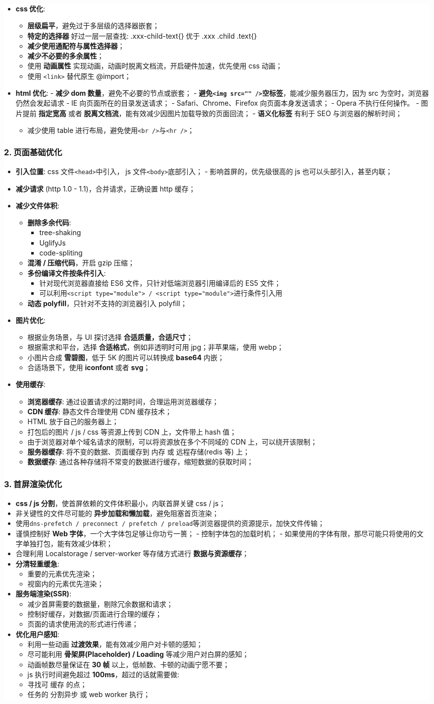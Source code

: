 - **css 优化**:
  - **层级扁平**，避免过于多层级的选择器嵌套；
  - **特定的选择器** 好过一层一层查找: .xxx-child-text{} 优于 .xxx .child .text{}
  - **减少使用通配符与属性选择器**；
  - **减少不必要的多余属性**；
  - 使用 **动画属性** 实现动画，动画时脱离文档流，开启硬件加速，优先使用 css 动画；
  - 使用 `<link>` 替代原生 @import；

- **html 优化**: - **减少 dom 数量**，避免不必要的节点或嵌套； - **避免`<img src="" />`空标签**，能减少服务器压力，因为 src 为空时，浏览器仍然会发起请求 - IE 向页面所在的目录发送请求； - Safari、Chrome、Firefox 向页面本身发送请求； - Opera 不执行任何操作。 - 图片提前 **指定宽高** 或者 **脱离文档流**，能有效减少因图片加载导致的页面回流； - **语义化标签** 有利于 SEO 与浏览器的解析时间；
  - 减少使用 table 进行布局，避免使用`<br />`与`<hr />`；

### 2. 页面基础优化

- **引入位置**: css 文件`<head>`中引入， js 文件`<body>`底部引入； - 影响首屏的，优先级很高的 js 也可以头部引入，甚至内联；
- **减少请求** (http 1.0 - 1.1)，合并请求，正确设置 http 缓存；
- **减少文件体积**:
  - **删除多余代码**:
    - tree-shaking
    - UglifyJs
    - code-spliting
  - **混淆 / 压缩代码**，开启 gzip 压缩；
  - **多份编译文件按条件引入**:
    - 针对现代浏览器直接给 ES6 文件，只针对低端浏览器引用编译后的 ES5 文件；
    - 可以利用`<script type="module"> / <script type="module">`进行条件引入用
  - **动态 polyfill**，只针对不支持的浏览器引入 polyfill；

- **图片优化**:
  - 根据业务场景，与 UI 探讨选择 **合适质量，合适尺寸**；
  - 根据需求和平台，选择 **合适格式**，例如非透明时可用 jpg；非苹果端，使用 webp；
  - 小图片合成 **雪碧图**，低于 5K 的图片可以转换成 **base64** 内嵌；
  - 合适场景下，使用 **iconfont** 或者 **svg**；

- **使用缓存**:
  - **浏览器缓存**: 通过设置请求的过期时间，合理运用浏览器缓存；
  - **CDN 缓存**: 静态文件合理使用 CDN 缓存技术；
  - HTML 放于自己的服务器上；
  - 打包后的图片 / js / css 等资源上传到 CDN 上，文件带上 hash 值；
  - 由于浏览器对单个域名请求的限制，可以将资源放在多个不同域的 CDN 上，可以绕开该限制；
  - **服务器缓存**: 将不变的数据、页面缓存到 内存 或 远程存储(redis 等) 上；
  - **数据缓存**: 通过各种存储将不常变的数据进行缓存，缩短数据的获取时间；

### 3. 首屏渲染优化

- **css / js 分割**，使首屏依赖的文件体积最小，内联首屏关键 css / js；
- 非关键性的文件尽可能的 **异步加载和懒加载**，避免阻塞首页渲染；
- 使用`dns-prefetch / preconnect / prefetch / preload`等浏览器提供的资源提示，加快文件传输；
- 谨慎控制好 **Web 字体**，一个大字体包足够让你功亏一篑； - 控制字体包的加载时机； - 如果使用的字体有限，那尽可能只将使用的文字单独打包，能有效减少体积；
- 合理利用 Localstorage / server-worker 等存储方式进行 **数据与资源缓存**；
- **分清轻重缓急**:
  - 重要的元素优先渲染；
  - 视窗内的元素优先渲染；
- **服务端渲染(SSR)**:
  - 减少首屏需要的数据量，剔除冗余数据和请求；
  - 控制好缓存，对数据/页面进行合理的缓存；
  - 页面的请求使用流的形式进行传递；
- **优化用户感知**:
  - 利用一些动画 **过渡效果**，能有效减少用户对卡顿的感知；
  - 尽可能利用 **骨架屏(Placeholder) / Loading** 等减少用户对白屏的感知；
  - 动画帧数尽量保证在 **30 帧** 以上，低帧数、卡顿的动画宁愿不要；
  - js 执行时间避免超过 **100ms**，超过的话就需要做:
  - 寻找可 缓存 的点；
  - 任务的 分割异步 或 web worker 执行；
